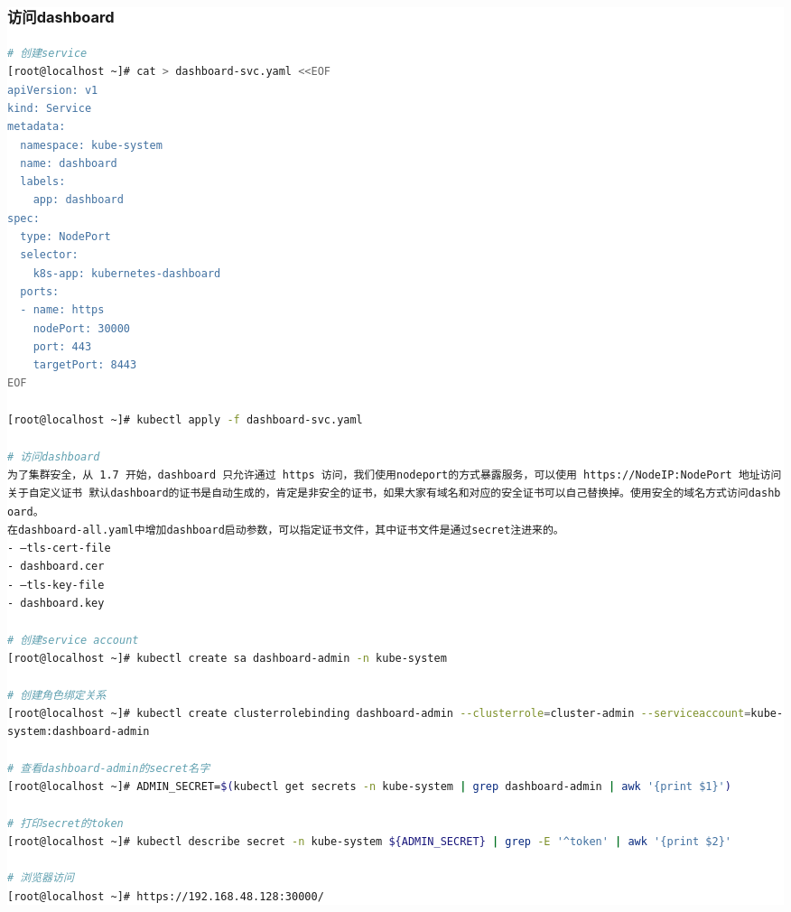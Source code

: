 

### 访问dashboard

```bash
# 创建service
[root@localhost ~]# cat > dashboard-svc.yaml <<EOF
apiVersion: v1
kind: Service
metadata:
  namespace: kube-system
  name: dashboard
  labels:
    app: dashboard
spec:
  type: NodePort
  selector:
    k8s-app: kubernetes-dashboard
  ports:
  - name: https
    nodePort: 30000
    port: 443
    targetPort: 8443
EOF

[root@localhost ~]# kubectl apply -f dashboard-svc.yaml

# 访问dashboard
为了集群安全，从 1.7 开始，dashboard 只允许通过 https 访问，我们使用nodeport的方式暴露服务，可以使用 https://NodeIP:NodePort 地址访问 
关于自定义证书 默认dashboard的证书是自动生成的，肯定是非安全的证书，如果大家有域名和对应的安全证书可以自己替换掉。使用安全的域名方式访问dashboard。 
在dashboard-all.yaml中增加dashboard启动参数，可以指定证书文件，其中证书文件是通过secret注进来的。
- –tls-cert-file
- dashboard.cer
- –tls-key-file
- dashboard.key

# 创建service account
[root@localhost ~]# kubectl create sa dashboard-admin -n kube-system

# 创建角色绑定关系
[root@localhost ~]# kubectl create clusterrolebinding dashboard-admin --clusterrole=cluster-admin --serviceaccount=kube-system:dashboard-admin

# 查看dashboard-admin的secret名字
[root@localhost ~]# ADMIN_SECRET=$(kubectl get secrets -n kube-system | grep dashboard-admin | awk '{print $1}')

# 打印secret的token
[root@localhost ~]# kubectl describe secret -n kube-system ${ADMIN_SECRET} | grep -E '^token' | awk '{print $2}'

# 浏览器访问
[root@localhost ~]# https://192.168.48.128:30000/
```
